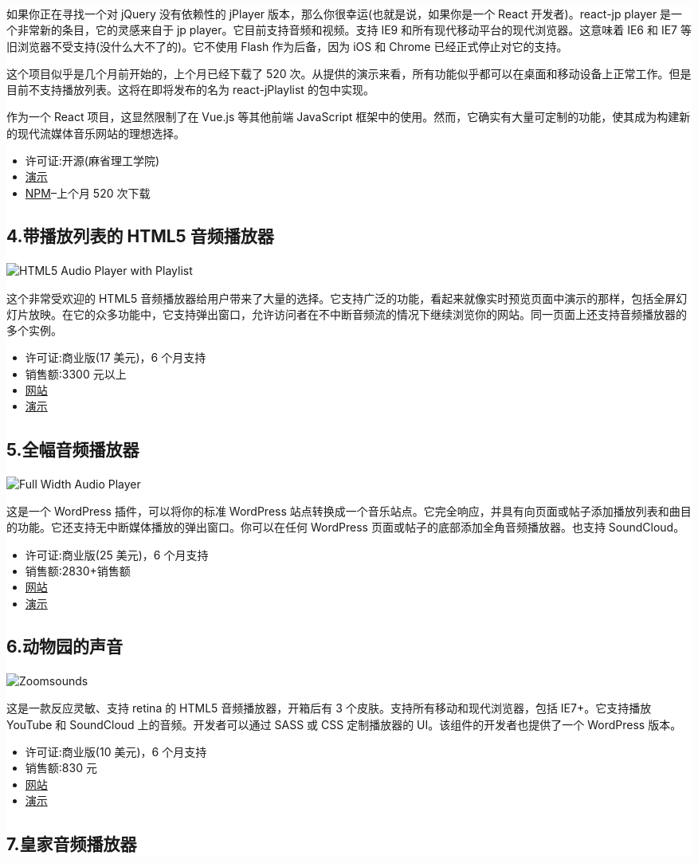 如果你正在寻找一个对 jQuery 没有依赖性的 jPlayer 版本，那么你很幸运(也就是说，如果你是一个 React 开发者)。react-jp player 是一个非常新的条目，它的灵感来自于 jp player。它目前支持音频和视频。支持 IE9 和所有现代移动平台的现代浏览器。这意味着 IE6 和 IE7 等旧浏览器不受支持(没什么大不了的)。它不使用 Flash 作为后备，因为 iOS 和 Chrome 已经正式停止对它的支持。

这个项目似乎是几个月前开始的，上个月已经下载了 520 次。从提供的演示来看，所有功能似乎都可以在桌面和移动设备上正常工作。但是目前不支持播放列表。这将在即将发布的名为 react-jPlaylist 的包中实现。

作为一个 React 项目，这显然限制了在 Vue.js 等其他前端 JavaScript 框架中的使用。然而，它确实有大量可定制的功能，使其成为构建新的现代流媒体音乐网站的理想选择。

*   许可证:开源(麻省理工学院)
*   [演示](http://react-jplayer.azurewebsites.net/)
*   [NPM](https://www.npmjs.com/package/react-jplayer)–上个月 520 次下载

## 4.带播放列表的 HTML5 音频播放器

![HTML5 Audio Player with Playlist](../Images/241b2d88a99989facdafbce508ac44fa.png)

这个非常受欢迎的 HTML5 音频播放器给用户带来了大量的选择。它支持广泛的功能，看起来就像实时预览页面中演示的那样，包括全屏幻灯片放映。在它的众多功能中，它支持弹出窗口，允许访问者在不中断音频流的情况下继续浏览你的网站。同一页面上还支持音频播放器的多个实例。

*   许可证:商业版(17 美元)，6 个月支持
*   销售额:3300 元以上
*   [网站](https://codecanyon.net/item/html5-audio-player-with-playlist/1694831)
*   [演示](http://preview.codecanyon.net/item/html5-audio-player-with-playlist/full_screen_preview/1694831?_ga=2.40418980.701894681.1494015301-1099449094.1493888385)

## 5.全幅音频播放器

![Full Width Audio Player](../Images/c19b2f0298bed2bdbe88d88f22399027.png)

这是一个 WordPress 插件，可以将你的标准 WordPress 站点转换成一个音乐站点。它完全响应，并具有向页面或帖子添加播放列表和曲目的功能。它还支持无中断媒体播放的弹出窗口。你可以在任何 WordPress 页面或帖子的底部添加全角音频播放器。也支持 SoundCloud。

*   许可证:商业版(25 美元)，6 个月支持
*   销售额:2830+销售额
*   [网站](https://codecanyon.net/item/fullwidth-audio-player-wordpress-plugin/1321160?s_rank=15)
*   [演示](https://codecanyon.net/item/fullwidth-audio-player-wordpress-plugin/full_screen_preview/1321160?_ga=2.175974183.446031108.1494015457-1099449094.1493888385)

## 6.动物园的声音

![Zoomsounds](../Images/3a39eabd29f8b4b23e4661a7ec5c6e96.png)

这是一款反应灵敏、支持 retina 的 HTML5 音频播放器，开箱后有 3 个皮肤。支持所有移动和现代浏览器，包括 IE7+。它支持播放 YouTube 和 SoundCloud 上的音频。开发者可以通过 SASS 或 CSS 定制播放器的 UI。该组件的开发者也提供了一个 WordPress 版本。

*   许可证:商业版(10 美元)，6 个月支持
*   销售额:830 元
*   [网站](https://codecanyon.net/item/zoomsounds-neat-html5-audio-player/4525354?s_rank=21)
*   [演示](https://codecanyon.net/item/zoomsounds-neat-html5-audio-player/full_screen_preview/4525354?_ga=2.138706871.585749539.1494015471-1099449094.1493888385)

## 7.皇家音频播放器
